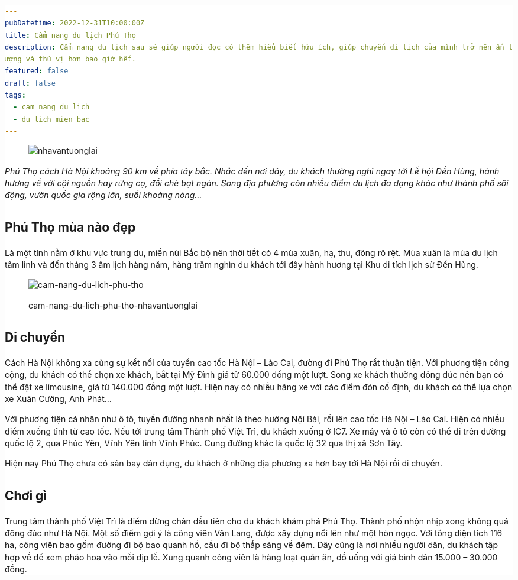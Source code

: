 ```yaml
---
pubDatetime: 2022-12-31T10:00:00Z
title: Cẩm nang du lịch Phú Thọ
description: Cẩm nang du lịch sau sẽ giúp người đọc có thêm hiểu biết hữu ích, giúp chuyến di lịch của mình trở nên ấn tượng và thú vị hơn bao giờ hết.
featured: false
draft: false
tags:
  - cam nang du lich
  - du lich mien bac
---
```


<figure><img src="https://data.nhavantuonglai.com/image/illustrations/image-nhavantuonglai-516.jpeg" alt="nhavantuonglai" height=100% width=100%><figcaption><p></p></figcaption></figure>

_Phú Thọ cách Hà Nội khoảng 90 km về phía tây bắc. Nhắc đến nơi đây, du khách thường nghĩ ngay tới Lễ hội Đền Hùng, hành hương về với cội nguồn hay rừng cọ, đồi chè bạt ngàn. Song địa phương còn nhiều điểm du lịch đa dạng khác như thành phố sôi động, vườn quốc gia rộng lớn, suối khoáng nóng…_

## Phú Thọ mùa nào đẹp

Là một tỉnh nằm ở khu vực trung du, miền núi Bắc bộ nên thời tiết có 4 mùa xuân, hạ, thu, đông rõ rệt. Mùa xuân là mùa du lịch tâm linh và đến tháng 3 âm lịch hàng năm, hàng trăm nghìn du khách tới đây hành hương tại Khu di tích lịch sử Đền Hùng.

<figure><img src="https://data.nhavantuonglai.com/image/article/cam-nang-du-lich-phu-tho-487.jpg" alt="cam-nang-du-lich-phu-tho" height=100% width=100%><figcaption><p>cam-nang-du-lich-phu-tho-nhavantuonglai</p></figcaption></figure>

## Di chuyển

Cách Hà Nội không xa cùng sự kết nối của tuyến cao tốc Hà Nội – Lào Cai, đường đi Phú Thọ rất thuận tiện. Với phương tiện công cộng, du khách có thể chọn xe khách, bắt tại Mỹ Đình giá từ 60.000 đồng một lượt. Song xe khách thường đông đúc nên bạn có thể đặt xe limousine, giá từ 140.000 đồng một lượt. Hiện nay có nhiều hãng xe với các điểm đón cố định, du khách có thể lựa chọn xe Xuân Cường, Anh Phát…

Với phương tiện cá nhân như ô tô, tuyến đường nhanh nhất là theo hướng Nội Bài, rồi lên cao tốc Hà Nội – Lào Cai. Hiện có nhiều điểm xuống tỉnh từ cao tốc. Nếu tới trung tâm Thành phố Việt Trì, du khách xuống ở IC7. Xe máy và ô tô còn có thể đi trên đường quốc lộ 2, qua Phúc Yên, Vĩnh Yên tỉnh Vĩnh Phúc. Cung đường khác là quốc lộ 32 qua thị xã Sơn Tây.

Hiện nay Phú Thọ chưa có sân bay dân dụng, du khách ở những địa phương xa hơn bay tới Hà Nội rồi di chuyển.

## Chơi gì

Trung tâm thành phố Việt Trì là điểm dừng chân đầu tiên cho du khách khám phá Phú Thọ. Thành phố nhộn nhịp xong không quá đông đúc như Hà Nội. Một số điểm gợi ý là công viên Văn Lang, được xây dựng nổi lên như một hòn ngọc. Với tổng diện tích 116 ha, công viên bao gồm đường đi bộ bao quanh hồ, cầu đi bộ thắp sáng về đêm. Đây cũng là nơi nhiều người dân, du khách tập hợp về để xem pháo hoa vào mỗi dịp lễ. Xung quanh công viên là hàng loạt quán ăn, đồ uống với giá bình dân 15.000 – 30.000 đồng.
